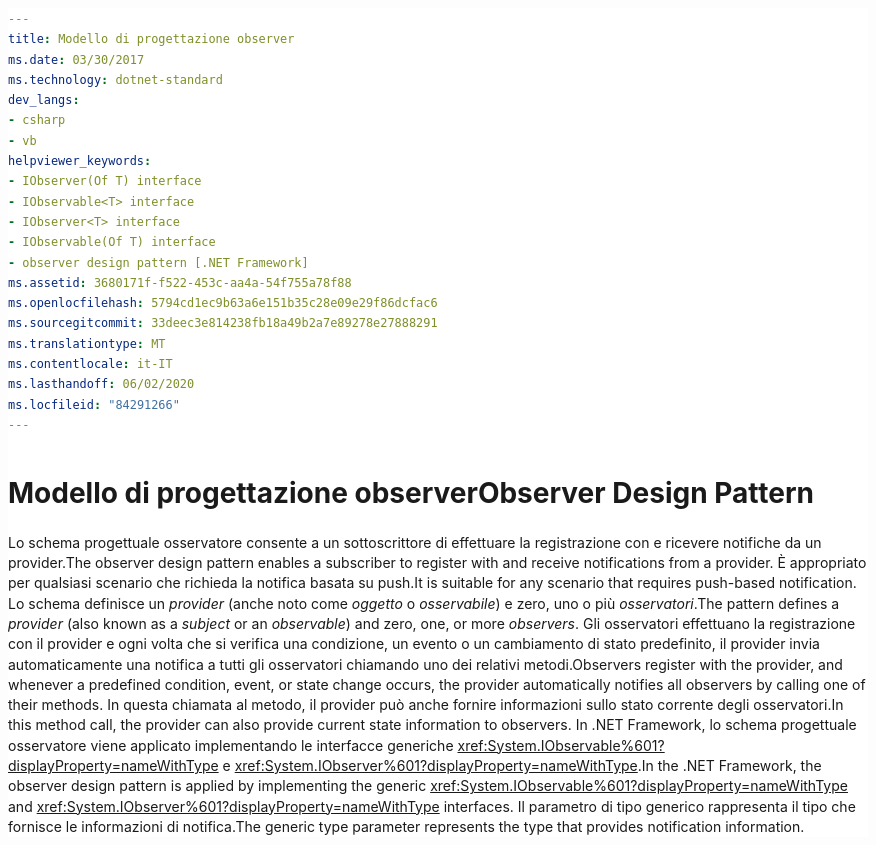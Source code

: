 ```yaml
---
title: Modello di progettazione observer
ms.date: 03/30/2017
ms.technology: dotnet-standard
dev_langs:
- csharp
- vb
helpviewer_keywords:
- IObserver(Of T) interface
- IObservable<T> interface
- IObserver<T> interface
- IObservable(Of T) interface
- observer design pattern [.NET Framework]
ms.assetid: 3680171f-f522-453c-aa4a-54f755a78f88
ms.openlocfilehash: 5794cd1ec9b63a6e151b35c28e09e29f86dcfac6
ms.sourcegitcommit: 33deec3e814238fb18a49b2a7e89278e27888291
ms.translationtype: MT
ms.contentlocale: it-IT
ms.lasthandoff: 06/02/2020
ms.locfileid: "84291266"
---
```

# <a name="observer-design-pattern"></a><span data-ttu-id="c58e8-102">Modello di progettazione observer</span><span class="sxs-lookup"><span data-stu-id="c58e8-102">Observer Design Pattern</span></span>

<span data-ttu-id="c58e8-103">Lo schema progettuale osservatore consente a un sottoscrittore di effettuare la registrazione con e ricevere notifiche da un provider.</span><span class="sxs-lookup"><span data-stu-id="c58e8-103">The observer design pattern enables a subscriber to register with and receive notifications from a provider.</span></span> <span data-ttu-id="c58e8-104">È appropriato per qualsiasi scenario che richieda la notifica basata su push.</span><span class="sxs-lookup"><span data-stu-id="c58e8-104">It is suitable for any scenario that requires push-based notification.</span></span> <span data-ttu-id="c58e8-105">Lo schema definisce un *provider* (anche noto come *oggetto* o *osservabile*) e zero, uno o più *osservatori*.</span><span class="sxs-lookup"><span data-stu-id="c58e8-105">The pattern defines a *provider* (also known as a *subject* or an *observable*) and zero, one, or more *observers*.</span></span> <span data-ttu-id="c58e8-106">Gli osservatori effettuano la registrazione con il provider e ogni volta che si verifica una condizione, un evento o un cambiamento di stato predefinito, il provider invia automaticamente una notifica a tutti gli osservatori chiamando uno dei relativi metodi.</span><span class="sxs-lookup"><span data-stu-id="c58e8-106">Observers register with the provider, and whenever a predefined condition, event, or state change occurs, the provider automatically notifies all observers by calling one of their methods.</span></span> <span data-ttu-id="c58e8-107">In questa chiamata al metodo, il provider può anche fornire informazioni sullo stato corrente degli osservatori.</span><span class="sxs-lookup"><span data-stu-id="c58e8-107">In this method call, the provider can also provide current state information to observers.</span></span> <span data-ttu-id="c58e8-108">In .NET Framework, lo schema progettuale osservatore viene applicato implementando le interfacce generiche <xref:System.IObservable%601?displayProperty=nameWithType> e <xref:System.IObserver%601?displayProperty=nameWithType>.</span><span class="sxs-lookup"><span data-stu-id="c58e8-108">In the .NET Framework, the observer design pattern is applied by implementing the generic <xref:System.IObservable%601?displayProperty=nameWithType> and <xref:System.IObserver%601?displayProperty=nameWithType> interfaces.</span></span> <span data-ttu-id="c58e8-109">Il parametro di tipo generico rappresenta il tipo che fornisce le informazioni di notifica.</span><span class="sxs-lookup"><span data-stu-id="c58e8-109">The generic type parameter represents the type that provides notification information.</span></span>
